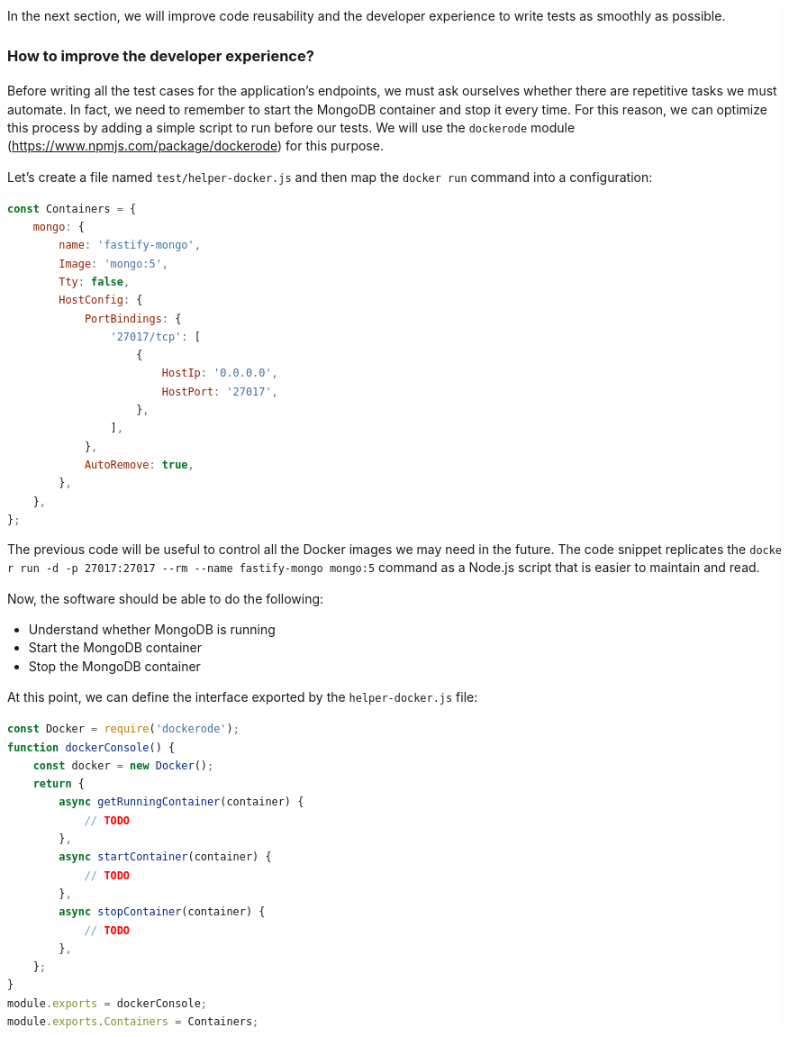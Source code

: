 In the next section, we will improve code reusability and the developer experience to write tests as smoothly as possible.

### How to improve the developer experience?

Before writing all the test cases for the application’s endpoints, we must ask ourselves whether there are repetitive tasks we must automate. In fact, we need to remember to start the MongoDB container and stop it every time. For this reason, we can optimize this process by adding a simple script to run before our tests. We will use the `dockerode` module (<https://www.npmjs.com/package/dockerode>) for this purpose.

Let’s create a file named `test/helper-docker.js` and then map the `docker run` command into a configuration:

```js
const Containers = {
    mongo: {
        name: 'fastify-mongo',
        Image: 'mongo:5',
        Tty: false,
        HostConfig: {
            PortBindings: {
                '27017/tcp': [
                    {
                        HostIp: '0.0.0.0',
                        HostPort: '27017',
                    },
                ],
            },
            AutoRemove: true,
        },
    },
};
```

The previous code will be useful to control all the Docker images we may need in the future. The code snippet replicates the `docker run -d -p 27017:27017 --rm --name fastify-mongo mongo:5` command as a Node.js script that is easier to maintain and read.

Now, the software should be able to do the following:

-   Understand whether MongoDB is running
-   Start the MongoDB container
-   Stop the MongoDB container

At this point, we can define the interface exported by the `helper-docker.js` file:

```js
const Docker = require('dockerode');
function dockerConsole() {
    const docker = new Docker();
    return {
        async getRunningContainer(container) {
            // TODO
        },
        async startContainer(container) {
            // TODO
        },
        async stopContainer(container) {
            // TODO
        },
    };
}
module.exports = dockerConsole;
module.exports.Containers = Containers;
```
